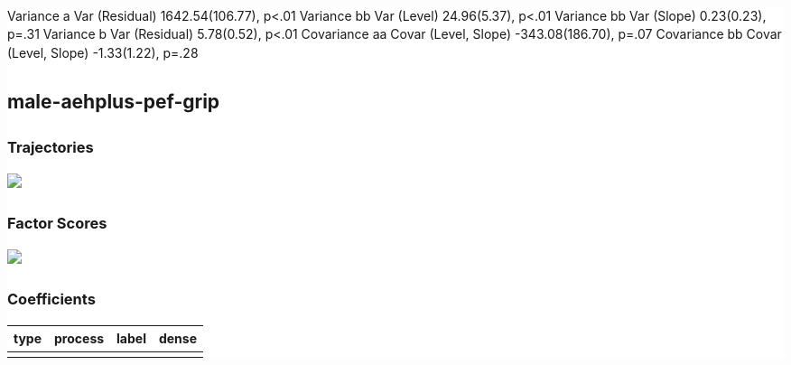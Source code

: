   </tr>
  <tr>
   <td style="text-align:left;"> Variance </td>
   <td style="text-align:center;"> a </td>
   <td style="text-align:left;"> Var (Residual) </td>
   <td style="text-align:right;"> 1642.54(106.77),  p&lt;.01 </td>
  </tr>
  <tr>
   <td style="text-align:left;"> Variance </td>
   <td style="text-align:center;"> bb </td>
   <td style="text-align:left;"> Var (Level) </td>
   <td style="text-align:right;"> 24.96(5.37),  p&lt;.01 </td>
  </tr>
  <tr>
   <td style="text-align:left;"> Variance </td>
   <td style="text-align:center;"> bb </td>
   <td style="text-align:left;"> Var (Slope) </td>
   <td style="text-align:right;"> 0.23(0.23),  p=.31 </td>
  </tr>
  <tr>
   <td style="text-align:left;"> Variance </td>
   <td style="text-align:center;"> b </td>
   <td style="text-align:left;"> Var (Residual) </td>
   <td style="text-align:right;"> 5.78(0.52),  p&lt;.01 </td>
  </tr>
  <tr>
   <td style="text-align:left;"> Covariance </td>
   <td style="text-align:center;"> aa </td>
   <td style="text-align:left;"> Covar (Level, Slope) </td>
   <td style="text-align:right;"> -343.08(186.70),  p=.07 </td>
  </tr>
  <tr>
   <td style="text-align:left;"> Covariance </td>
   <td style="text-align:center;"> bb </td>
   <td style="text-align:left;"> Covar (Level, Slope) </td>
   <td style="text-align:right;"> -1.33(1.22),  p=.28 </td>
  </tr>
</tbody>
</table>

## male-aehplus-pef-grip 

### Trajectories 
<img src="figure-png/eas/eas-11.png" width="900px" />

### Factor Scores 
<img src="figure-png/eas/eas-12.png" width="900px" />

### Coefficients 
<table>
 <thead>
  <tr>
   <th style="text-align:left;"> type </th>
   <th style="text-align:center;"> process </th>
   <th style="text-align:left;"> label </th>
   <th style="text-align:right;"> dense </th>
  </tr>
 </thead>
<tbody>
  <tr>
   <td style="text-align:left;">  </td>